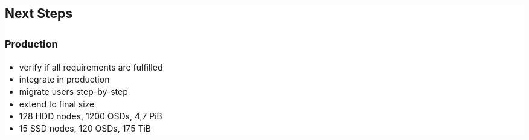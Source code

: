 


## Next Steps

### Production 
*  verify if all requirements are fulfilled
*  integrate in production
*  migrate users step-by-step
*  extend to final size
  *  128 HDD nodes, 1200 OSDs, 4,7 PiB
  *  15 SSD nodes, 120 OSDs, 175 TiB
